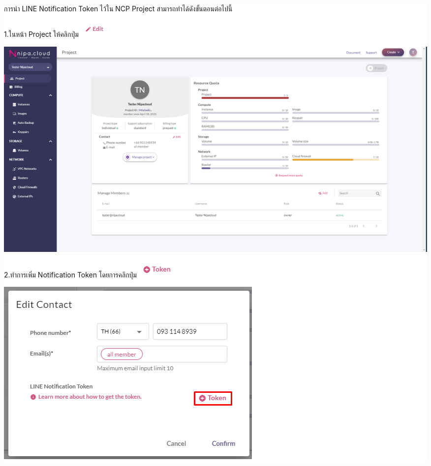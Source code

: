 การนำ LINE Notification Token ไว้ใน NCP Project สามารถทำได้ดังขั้นตอนต่อไปนี้

1.ในหน้า Project ให้คลิกปุ่ม ![](../.gitbook/assets/image.png)  

![](../.gitbook/assets/image%20%284%29.png)

2.ทำการเพิ่ม Notification Token โดยการคลิกปุ่ม ![](../.gitbook/assets/image%20%2811%29.png)

![](../.gitbook/assets/image%20%2813%29.png)

